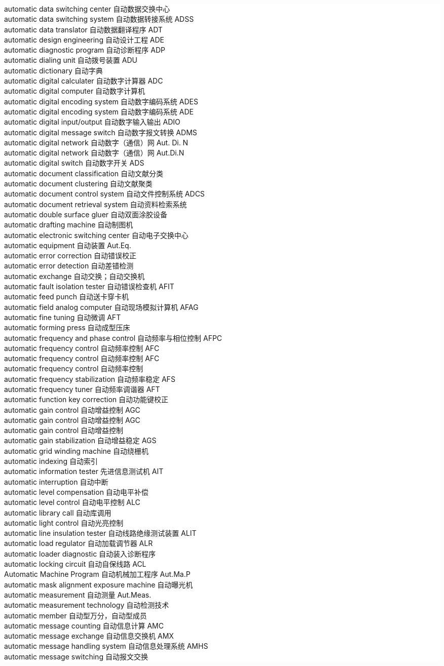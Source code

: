 automatic data switching center 自动数据交换中心  
automatic data switching system 自动数据转接系统 ADSS  
automatic data translator 自动数据翻译程序 ADT  
automatic design engineering 自动设计工程 ADE  
automatic diagnostic program 自动诊断程序 ADP  
automatic dialing unit 自动拨号装置 ADU  
automatic dictionary 自动字典  
automatic digital calculater 自动数字计算器 ADC  
automatic digital computer 自动数字计算机  
automatic digital encoding system 自动数字编码系统 ADES  
automatic digital encoding system 自动数字编码系统 ADE  
automatic digital input/output 自动数字输入输出 ADIO  
automatic digital message switch 自动数字报文转换 ADMS  
automatic digital network 自动数字（通信）网 Aut. Di. N  
automatic digital network 自动数字（通信）网 Aut.Di.N  
automatic digital switch 自动数字开关 ADS  
automatic document classification 自动文献分类  
automatic document clustering 自动文献聚类  
automatic document control system 自动文件控制系统 ADCS  
automatic document retrieval system 自动资料检索系统  
automatic double surface gluer 自动双面涂胶设备  
automatic drafting machine 自动制图机  
automatic electronic switching center 自动电子交换中心  
automatic equipment 自动装置 Aut.Eq.  
automatic error correction 自动错误校正  
automatic error detection 自动差错检测  
automatic exchange 自动交换；自动交换机  
automatic fault isolation tester 自动错误检查机 AFIT  
automatic feed punch 自动送卡穿卡机  
automatic field analog computer 自动现场模拟计算机 AFAG  
automatic fine tuning 自动微调 AFT  
automatic forming press 自动成型压床  
automatic frequency and phase control 自动频率与相位控制 AFPC  
automatic frequency control 自动频率控制 AFC  
automatic frequency control 自动频率控制 AFC  
automatic frequency control 自动频率控制  
automatic frequency stabilization 自动频率稳定 AFS  
automatic frequency tuner 自动频率调谐器 AFT  
automatic function key correction 自动功能键校正  
automatic gain control 自动增益控制 AGC  
automatic gain control 自动增益控制 AGC  
automatic gain control 自动增益控制  
automatic gain stabilization 自动增益稳定 AGS  
automatic grid winding machine 自动绕栅机  
automatic indexing 自动索引  
automatic information tester 先进信息测试机 AIT  
automatic interruption 自动中断  
automatic level compensation 自动电平补偿  
automatic level control 自动电平控制 ALC  
automatic library call 自动库调用  
automatic light control 自动光亮控制  
automatic line insulation tester 自动线路绝缘测试装置 ALIT  
automatic load regulator 自动加载调节器 ALR  
automatic loader diagnostic 自动装入诊断程序  
automatic locking circuit 自动自保线路 ACL  
Automatic Machine Program 自动机械加工程序 Aut.Ma.P  
automatic mask alignment exposure machine 自动曝光机  
automatic measurement 自动测量 Aut.Meas.  
automatic measurement technology 自动检测技术  
automatic member 自动型万分，自动型成员  
automatic message counting 自动信息计算 AMC  
automatic message exchange 自动信息交换机 AMX  
automatic message handling system 自动信息处理系统 AMHS  
automatic message switching 自动报文交换  